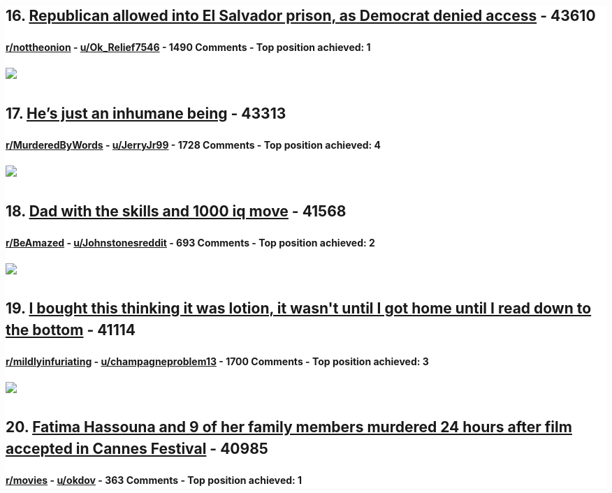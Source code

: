 ## 16. [Republican allowed into El Salvador prison, as Democrat denied access](http://reddit.com/r/nottheonion/comments/1k1hqe9/republican_allowed_into_el_salvador_prison_as/) - 43610
#### [r/nottheonion](http://reddit.com/r/nottheonion) - [u/Ok_Relief7546](http://reddit.com/u/Ok_Relief7546) - 1490 Comments - Top position achieved: 1

<a href="https://www.newsweek.com/republican-riley-moore-el-salvador-democrat-chris-van-hollen-2061014"><img src="https://b.thumbs.redditmedia.com/_Epac_RNr8ZdpvR118ggzwqC6MOFQpodGa7xOp9EnzM.jpg"></img></a>

## 17. [He’s just an inhumane being](http://reddit.com/r/MurderedByWords/comments/1k1ce3e/hes_just_an_inhumane_being/) - 43313
#### [r/MurderedByWords](http://reddit.com/r/MurderedByWords) - [u/JerryJr99](http://reddit.com/u/JerryJr99) - 1728 Comments - Top position achieved: 4

<a href="https://i.redd.it/9nl7t5zt9eve1.jpeg"><img src="https://b.thumbs.redditmedia.com/cYHriI8XMEOC4fQ19VSAJfSadUYu5GpzyHtbeJqY-Bg.jpg"></img></a>

## 18. [Dad with the skills and 1000 iq move](http://reddit.com/r/BeAmazed/comments/1k19d2o/dad_with_the_skills_and_1000_iq_move/) - 41568
#### [r/BeAmazed](http://reddit.com/r/BeAmazed) - [u/Johnstonesreddit](http://reddit.com/u/Johnstonesreddit) - 693 Comments - Top position achieved: 2

<a href="https://v.redd.it/payj0aetfdve1"><img src="https://external-preview.redd.it/ejNyOTU2dnNmZHZlMY02ddlEwKBeHrXwrp0PPr_xhIg1nSLQGytpgzlmJ8pr.png?width=140&amp;height=140&amp;crop=140:140,smart&amp;format=jpg&amp;v=enabled&amp;lthumb=true&amp;s=9c49a23b00661b185191bfc482074a2b15f9415d"></img></a>

## 19. [I bought this thinking it was lotion, it wasn't until I got home until I read down to the bottom](http://reddit.com/r/mildlyinfuriating/comments/1k1my4b/i_bought_this_thinking_it_was_lotion_it_wasnt/) - 41114
#### [r/mildlyinfuriating](http://reddit.com/r/mildlyinfuriating) - [u/champagneproblem13](http://reddit.com/u/champagneproblem13) - 1700 Comments - Top position achieved: 3

<a href="https://i.redd.it/3tz386jsggve1.jpeg"><img src="https://b.thumbs.redditmedia.com/u0IBd31dpwdioxJk6amJ-0KzbkdxfwmwQNMczXg6X_M.jpg"></img></a>

## 20. [Fatima Hassouna and 9 of her family members murdered 24 hours after film accepted in Cannes Festival](http://reddit.com/r/movies/comments/1k1lqnf/fatima_hassouna_and_9_of_her_family_members/) - 40985
#### [r/movies](http://reddit.com/r/movies) - [u/okdov](http://reddit.com/u/okdov) - 363 Comments - Top position achieved: 1
